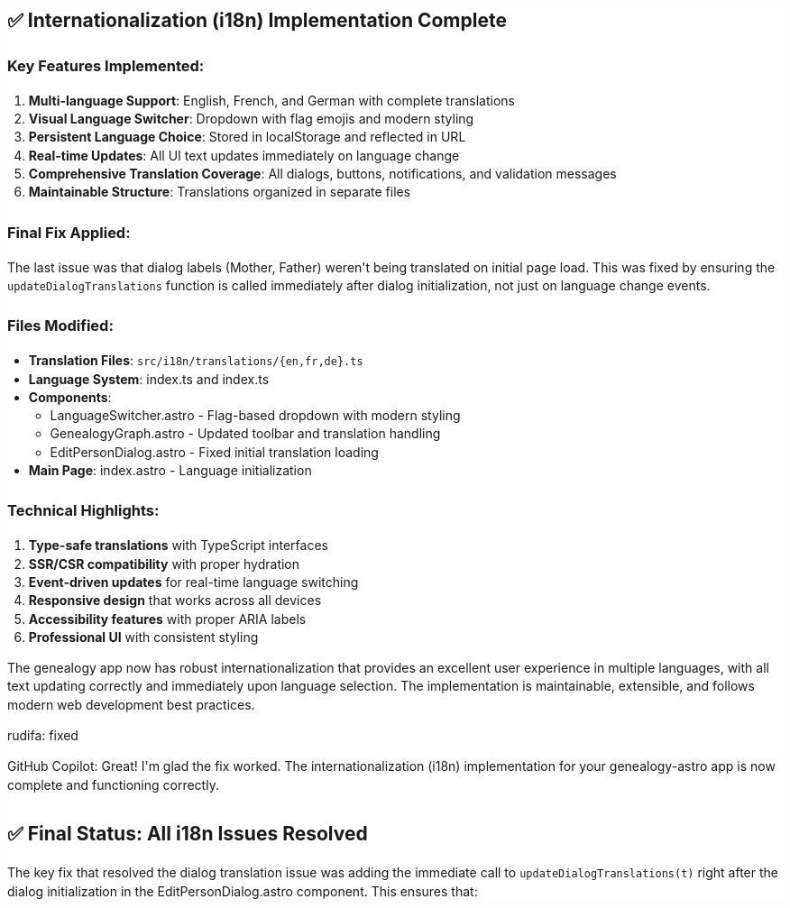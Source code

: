 ## ✅ Internationalization (i18n) Implementation Complete

### **Key Features Implemented:**

1. **Multi-language Support**: English, French, and German with complete translations
2. **Visual Language Switcher**: Dropdown with flag emojis and modern styling
3. **Persistent Language Choice**: Stored in localStorage and reflected in URL
4. **Real-time Updates**: All UI text updates immediately on language change
5. **Comprehensive Translation Coverage**: All dialogs, buttons, notifications, and validation messages
6. **Maintainable Structure**: Translations organized in separate files

### **Final Fix Applied:**

The last issue was that dialog labels (Mother, Father) weren't being translated on initial page load. This was fixed by ensuring the `updateDialogTranslations` function is called immediately after dialog initialization, not just on language change events.

### **Files Modified:**

- **Translation Files**: `src/i18n/translations/{en,fr,de}.ts`
- **Language System**: index.ts and index.ts
- **Components**:
  - LanguageSwitcher.astro - Flag-based dropdown with modern styling
  - GenealogyGraph.astro - Updated toolbar and translation handling
  - EditPersonDialog.astro - Fixed initial translation loading
- **Main Page**: index.astro - Language initialization

### **Technical Highlights:**

1. **Type-safe translations** with TypeScript interfaces
2. **SSR/CSR compatibility** with proper hydration
3. **Event-driven updates** for real-time language switching
4. **Responsive design** that works across all devices
5. **Accessibility features** with proper ARIA labels
6. **Professional UI** with consistent styling

The genealogy app now has robust internationalization that provides an excellent user experience in multiple languages, with all text updating correctly and immediately upon language selection. The implementation is maintainable, extensible, and follows modern web development best practices.

rudifa: fixed

GitHub Copilot: Great! I'm glad the fix worked. The internationalization (i18n) implementation for your genealogy-astro app is now complete and functioning correctly.

## ✅ Final Status: All i18n Issues Resolved

The key fix that resolved the dialog translation issue was adding the immediate call to `updateDialogTranslations(t)` right after the dialog initialization in the EditPersonDialog.astro component. This ensures that:
